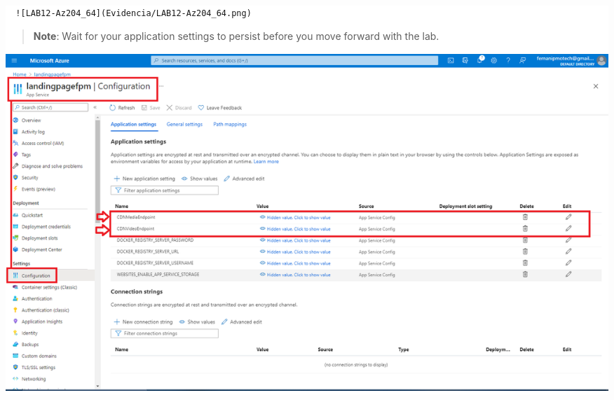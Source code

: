       ![LAB12-Az204_64](Evidencia/LAB12-Az204_64.png)

   > **Note**: Wait for your application settings to persist before you move forward with the lab.

![LAB12-Az204_65](Evidencia/LAB12-Az204_65.png)

